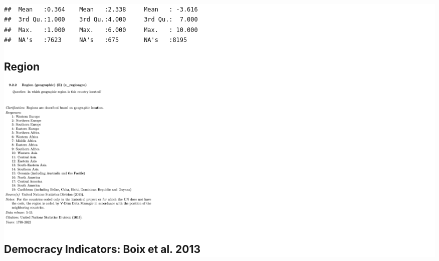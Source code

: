     ##  Mean   :0.364    Mean   :2.338     Mean   : -3.616  
    ##  3rd Qu.:1.000    3rd Qu.:4.000     3rd Qu.:  7.000  
    ##  Max.   :1.000    Max.   :6.000     Max.   : 10.000  
    ##  NA's   :7623     NA's   :675       NA's   :8195

## Region

<img src="images/Screenshot%202023-10-23%20at%2014.09.55.png"
width="299" height="25" />

<img src="images/Screenshot%202023-10-23%20at%2014.09.24.png"
width="299" />

## Democracy Indicators: Boix et al. 2013
